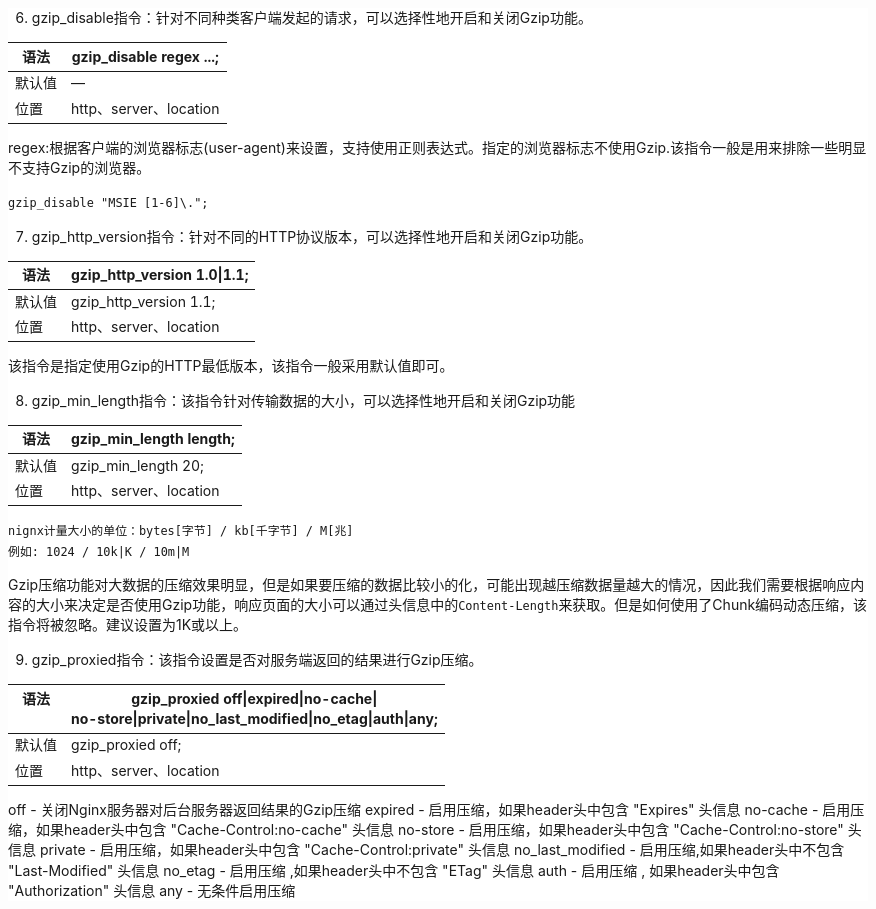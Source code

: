 
6. gzip_disable指令：针对不同种类客户端发起的请求，可以选择性地开启和关闭Gzip功能。

| 语法   | gzip_disable regex ...; |
| ------ | ----------------------- |
| 默认值 | —                       |
| 位置   | http、server、location  |

regex:根据客户端的浏览器标志(user-agent)来设置，支持使用正则表达式。指定的浏览器标志不使用Gzip.该指令一般是用来排除一些明显不支持Gzip的浏览器。

```
gzip_disable "MSIE [1-6]\.";
```



7. gzip_http_version指令：针对不同的HTTP协议版本，可以选择性地开启和关闭Gzip功能。

| 语法   | gzip_http_version 1.0\|1.1; |
| ------ | --------------------------- |
| 默认值 | gzip_http_version 1.1;      |
| 位置   | http、server、location      |

该指令是指定使用Gzip的HTTP最低版本，该指令一般采用默认值即可。

8. gzip_min_length指令：该指令针对传输数据的大小，可以选择性地开启和关闭Gzip功能

| 语法   | gzip_min_length length; |
| ------ | ----------------------- |
| 默认值 | gzip_min_length 20;     |
| 位置   | http、server、location  |

```
nignx计量大小的单位：bytes[字节] / kb[千字节] / M[兆]
例如: 1024 / 10k|K / 10m|M
```

Gzip压缩功能对大数据的压缩效果明显，但是如果要压缩的数据比较小的化，可能出现越压缩数据量越大的情况，因此我们需要根据响应内容的大小来决定是否使用Gzip功能，响应页面的大小可以通过头信息中的`Content-Length`来获取。但是如何使用了Chunk编码动态压缩，该指令将被忽略。建议设置为1K或以上。

9. gzip_proxied指令：该指令设置是否对服务端返回的结果进行Gzip压缩。

| 语法   | gzip_proxied  off\|expired\|no-cache\|<br/>no-store\|private\|no_last_modified\|no_etag\|auth\|any; |
| ------ | ------------------------------------------------------------ |
| 默认值 | gzip_proxied off;                                            |
| 位置   | http、server、location                                       |

off - 关闭Nginx服务器对后台服务器返回结果的Gzip压缩
expired - 启用压缩，如果header头中包含 "Expires" 头信息
no-cache - 启用压缩，如果header头中包含 "Cache-Control:no-cache" 头信息
no-store - 启用压缩，如果header头中包含 "Cache-Control:no-store" 头信息
private - 启用压缩，如果header头中包含 "Cache-Control:private" 头信息
no_last_modified - 启用压缩,如果header头中不包含 "Last-Modified" 头信息
no_etag - 启用压缩 ,如果header头中不包含 "ETag" 头信息
auth - 启用压缩 , 如果header头中包含 "Authorization" 头信息
any - 无条件启用压缩
